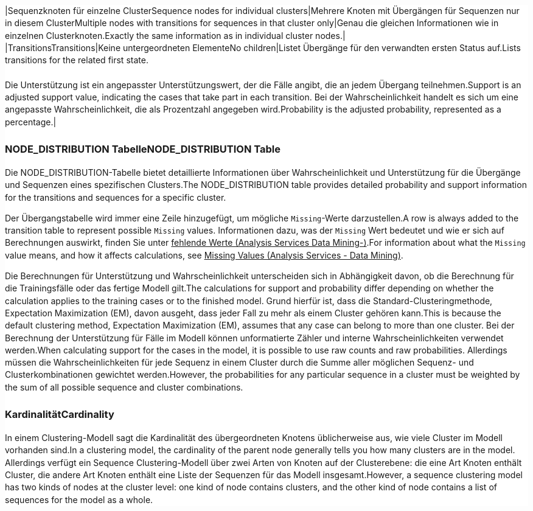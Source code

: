 |<span data-ttu-id="60ebc-221">Sequenzknoten für einzelne Cluster</span><span class="sxs-lookup"><span data-stu-id="60ebc-221">Sequence nodes for individual clusters</span></span>|<span data-ttu-id="60ebc-222">Mehrere Knoten mit Übergängen für Sequenzen nur in diesem Cluster</span><span class="sxs-lookup"><span data-stu-id="60ebc-222">Multiple nodes with transitions for sequences in that cluster only</span></span>|<span data-ttu-id="60ebc-223">Genau die gleichen Informationen wie in einzelnen Clusterknoten.</span><span class="sxs-lookup"><span data-stu-id="60ebc-223">Exactly the same information as in individual cluster nodes.</span></span>|  
|<span data-ttu-id="60ebc-224">Transitions</span><span class="sxs-lookup"><span data-stu-id="60ebc-224">Transitions</span></span>|<span data-ttu-id="60ebc-225">Keine untergeordneten Elemente</span><span class="sxs-lookup"><span data-stu-id="60ebc-225">No children</span></span>|<span data-ttu-id="60ebc-226">Listet Übergänge für den verwandten ersten Status auf.</span><span class="sxs-lookup"><span data-stu-id="60ebc-226">Lists transitions for the related first state.</span></span><br /><br /> <span data-ttu-id="60ebc-227">Die Unterstützung ist ein angepasster Unterstützungswert, der die Fälle angibt, die an jedem Übergang teilnehmen.</span><span class="sxs-lookup"><span data-stu-id="60ebc-227">Support is an adjusted support value, indicating the cases that take part in each transition.</span></span> <span data-ttu-id="60ebc-228">Bei der Wahrscheinlichkeit handelt es sich um eine angepasste Wahrscheinlichkeit, die als Prozentzahl angegeben wird.</span><span class="sxs-lookup"><span data-stu-id="60ebc-228">Probability is the adjusted probability, represented as a percentage.</span></span>|  
  
###  <a name="node_distribution-table"></a><a name="bkmk_NODEDIST"></a><span data-ttu-id="60ebc-229">NODE_DISTRIBUTION Tabelle</span><span class="sxs-lookup"><span data-stu-id="60ebc-229">NODE_DISTRIBUTION Table</span></span>  
 <span data-ttu-id="60ebc-230">Die NODE_DISTRIBUTION-Tabelle bietet detaillierte Informationen über Wahrscheinlichkeit und Unterstützung für die Übergänge und Sequenzen eines spezifischen Clusters.</span><span class="sxs-lookup"><span data-stu-id="60ebc-230">The NODE_DISTRIBUTION table provides detailed probability and support information for the transitions and sequences for a specific cluster.</span></span>  
  
 <span data-ttu-id="60ebc-231">Der Übergangstabelle wird immer eine Zeile hinzugefügt, um mögliche `Missing`-Werte darzustellen.</span><span class="sxs-lookup"><span data-stu-id="60ebc-231">A row is always added to the transition table to represent possible `Missing` values.</span></span> <span data-ttu-id="60ebc-232">Informationen dazu, was der `Missing` Wert bedeutet und wie er sich auf Berechnungen auswirkt, finden Sie unter [fehlende Werte &#40;Analysis Services Data Mining-&#41;](missing-values-analysis-services-data-mining.md).</span><span class="sxs-lookup"><span data-stu-id="60ebc-232">For information about what the `Missing` value means, and how it affects calculations, see [Missing Values &#40;Analysis Services - Data Mining&#41;](missing-values-analysis-services-data-mining.md).</span></span>  
  
 <span data-ttu-id="60ebc-233">Die Berechnungen für Unterstützung und Wahrscheinlichkeit unterscheiden sich in Abhängigkeit davon, ob die Berechnung für die Trainingsfälle oder das fertige Modell gilt.</span><span class="sxs-lookup"><span data-stu-id="60ebc-233">The calculations for support and probability differ depending on whether the calculation applies to the training cases or to the finished model.</span></span> <span data-ttu-id="60ebc-234">Grund hierfür ist, dass die Standard-Clusteringmethode, Expectation Maximization (EM), davon ausgeht, dass jeder Fall zu mehr als einem Cluster gehören kann.</span><span class="sxs-lookup"><span data-stu-id="60ebc-234">This is because the default clustering method, Expectation Maximization (EM), assumes that any case can belong to more than one cluster.</span></span> <span data-ttu-id="60ebc-235">Bei der Berechnung der Unterstützung für Fälle im Modell können unformatierte Zähler und interne Wahrscheinlichkeiten verwendet werden.</span><span class="sxs-lookup"><span data-stu-id="60ebc-235">When calculating support for the cases in the model, it is possible to use raw counts and raw probabilities.</span></span> <span data-ttu-id="60ebc-236">Allerdings müssen die Wahrscheinlichkeiten für jede Sequenz in einem Cluster durch die Summe aller möglichen Sequenz- und Clusterkombinationen gewichtet werden.</span><span class="sxs-lookup"><span data-stu-id="60ebc-236">However, the probabilities for any particular sequence in a cluster must be weighted by the sum of all possible sequence and cluster combinations.</span></span>  
  
###  <a name="cardinality"></a><a name="bkmk_cardinality"></a><span data-ttu-id="60ebc-237">Kardinalität</span><span class="sxs-lookup"><span data-stu-id="60ebc-237">Cardinality</span></span>  
 <span data-ttu-id="60ebc-238">In einem Clustering-Modell sagt die Kardinalität des übergeordneten Knotens üblicherweise aus, wie viele Cluster im Modell vorhanden sind.</span><span class="sxs-lookup"><span data-stu-id="60ebc-238">In a clustering model, the cardinality of the parent node generally tells you how many clusters are in the model.</span></span> <span data-ttu-id="60ebc-239">Allerdings verfügt ein Sequence Clustering-Modell über zwei Arten von Knoten auf der Clusterebene: die eine Art Knoten enthält Cluster, die andere Art Knoten enthält eine Liste der Sequenzen für das Modell insgesamt.</span><span class="sxs-lookup"><span data-stu-id="60ebc-239">However, a sequence clustering model has two kinds of nodes at the cluster level: one kind of node contains clusters, and the other kind of node contains a list of sequences for the model as a whole.</span></span>  
  